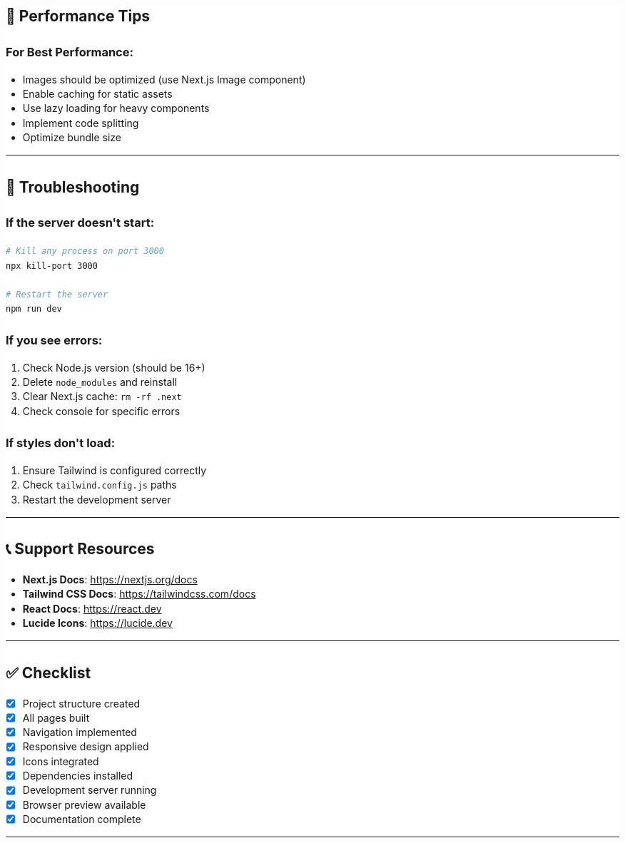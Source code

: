 
## 🚀 Performance Tips

### For Best Performance:
- Images should be optimized (use Next.js Image component)
- Enable caching for static assets
- Use lazy loading for heavy components
- Implement code splitting
- Optimize bundle size

---

## 🐛 Troubleshooting

### If the server doesn't start:
```bash
# Kill any process on port 3000
npx kill-port 3000

# Restart the server
npm run dev
```

### If you see errors:
1. Check Node.js version (should be 16+)
2. Delete `node_modules` and reinstall
3. Clear Next.js cache: `rm -rf .next`
4. Check console for specific errors

### If styles don't load:
1. Ensure Tailwind is configured correctly
2. Check `tailwind.config.js` paths
3. Restart the development server

---

## 📞 Support Resources

- **Next.js Docs**: https://nextjs.org/docs
- **Tailwind CSS Docs**: https://tailwindcss.com/docs
- **React Docs**: https://react.dev
- **Lucide Icons**: https://lucide.dev

---

## ✅ Checklist

- [x] Project structure created
- [x] All pages built
- [x] Navigation implemented
- [x] Responsive design applied
- [x] Icons integrated
- [x] Dependencies installed
- [x] Development server running
- [x] Browser preview available
- [x] Documentation complete

---